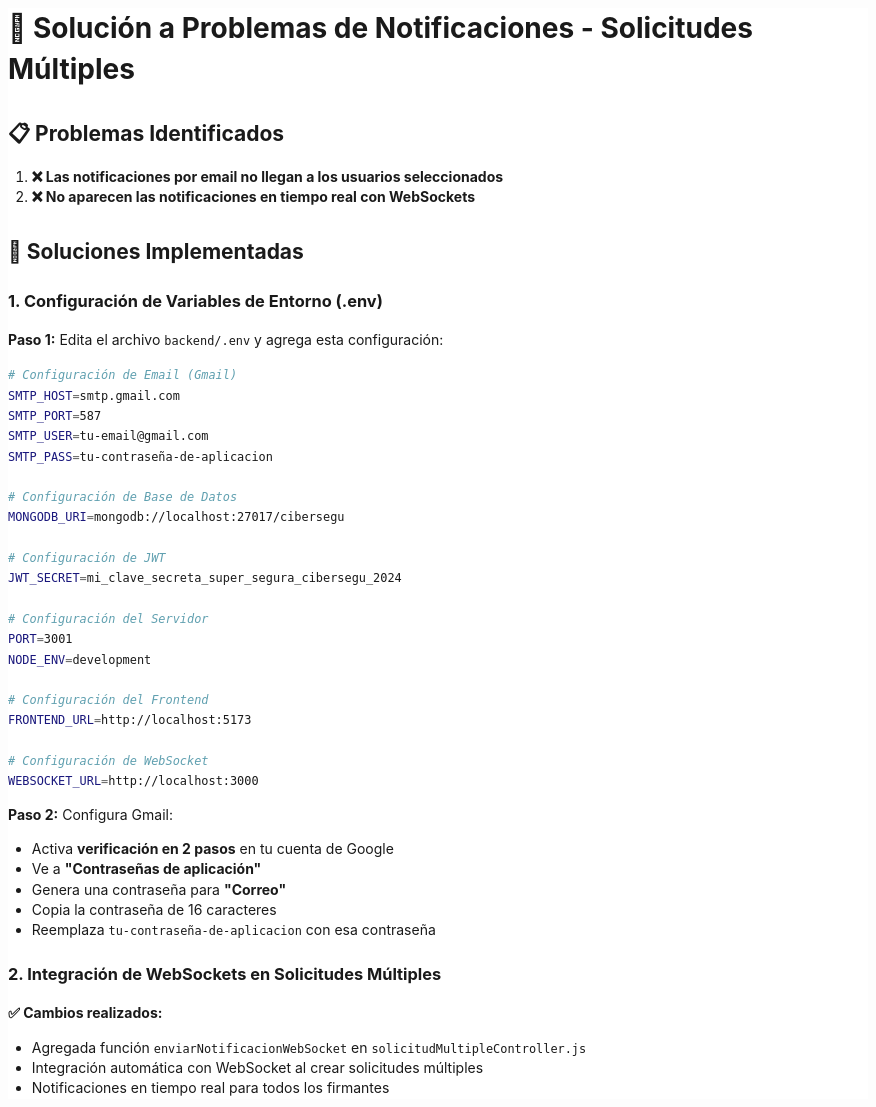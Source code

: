 # 🔧 Solución a Problemas de Notificaciones - Solicitudes Múltiples

## 📋 **Problemas Identificados**

1. **❌ Las notificaciones por email no llegan a los usuarios seleccionados**
2. **❌ No aparecen las notificaciones en tiempo real con WebSockets**

## 🚀 **Soluciones Implementadas**

### **1. Configuración de Variables de Entorno (.env)**

**Paso 1:** Edita el archivo `backend/.env` y agrega esta configuración:

```bash
# Configuración de Email (Gmail)
SMTP_HOST=smtp.gmail.com
SMTP_PORT=587
SMTP_USER=tu-email@gmail.com
SMTP_PASS=tu-contraseña-de-aplicacion

# Configuración de Base de Datos
MONGODB_URI=mongodb://localhost:27017/cibersegu

# Configuración de JWT
JWT_SECRET=mi_clave_secreta_super_segura_cibersegu_2024

# Configuración del Servidor
PORT=3001
NODE_ENV=development

# Configuración del Frontend
FRONTEND_URL=http://localhost:5173

# Configuración de WebSocket
WEBSOCKET_URL=http://localhost:3000
```

**Paso 2:** Configura Gmail:
- Activa **verificación en 2 pasos** en tu cuenta de Google
- Ve a **"Contraseñas de aplicación"**
- Genera una contraseña para **"Correo"**
- Copia la contraseña de 16 caracteres
- Reemplaza `tu-contraseña-de-aplicacion` con esa contraseña

### **2. Integración de WebSockets en Solicitudes Múltiples**

**✅ Cambios realizados:**
- Agregada función `enviarNotificacionWebSocket` en `solicitudMultipleController.js`
- Integración automática con WebSocket al crear solicitudes múltiples
- Notificaciones en tiempo real para todos los firmantes
